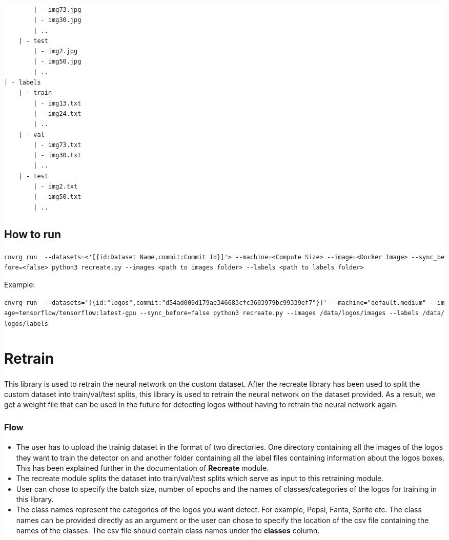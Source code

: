 ```
        | - img73.jpg
        | - img30.jpg
        | ..
    | - test
        | - img2.jpg
        | - img50.jpg
        | ..
| - labels
    | - train
        | - img13.txt
        | - img24.txt
        | ..
    | - val
        | - img73.txt
        | - img30.txt
        | ..
    | - test
        | - img2.txt
        | - img50.txt
        | ..
```
## How to run
```
cnvrg run  --datasets=<'[{id:Dataset Name,commit:Commit Id}]'> --machine=<Compute Size> --image=<Docker Image> --sync_before=<false> python3 recreate.py --images <path to images folder> --labels <path to labels folder>
```
Example:
```
cnvrg run  --datasets='[{id:"logos",commit:"d54ad009d179ae346683cfc3603979bc99339ef7"}]' --machine="default.medium" --image=tensorflow/tensorflow:latest-gpu --sync_before=false python3 recreate.py --images /data/logos/images --labels /data/logos/labels
```


# Retrain
This library is used to retrain the neural network on the custom dataset. After the recreate library has been used to split the custom dataset into train/val/test splits, this library is used to retrain the neural network on the dataset provided.
As a result, we get a weight file that can be used in the future for detecting logos without having to retrain the neural network again.
### Flow
- The user has to upload the trainig dataset in the format of two directories. One directory containing all the images of the logos they want to train the detector on and another folder containing all the label files containing information about the logos boxes. This has been explained further in the documentation of **Recreate** module.
- The recreate module splits the dataset into train/val/test splits which serve as input to this retraining module.
- User can chose to specify the batch size, number of epochs and the names of classes/categories of the logos for training in this library.
- The class names represent the categories of the logos you want detect. For example, Pepsi, Fanta, Sprite etc. The class names can be provided directly as an argument or the user can chose to specify the location of the csv file containing the names of the classes. The csv file should contain class names under the **classes** column.
